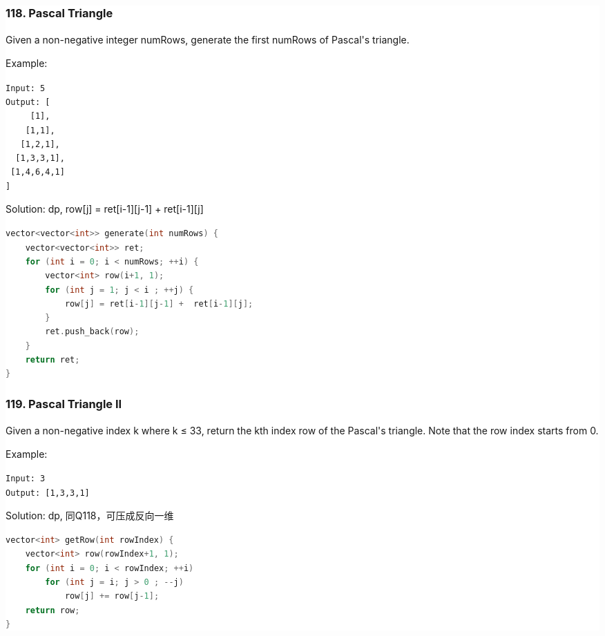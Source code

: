 ### 118. Pascal Triangle

Given a non-negative integer numRows, generate the first numRows of Pascal's triangle.

Example:

```text
Input: 5
Output: [
     [1],
    [1,1],
   [1,2,1],
  [1,3,3,1],
 [1,4,6,4,1]
]
```

Solution: dp, row\[j\] = ret\[i-1\]\[j-1\] + ret\[i-1\]\[j\]

```cpp
vector<vector<int>> generate(int numRows) {
    vector<vector<int>> ret;
    for (int i = 0; i < numRows; ++i) {
        vector<int> row(i+1, 1);
        for (int j = 1; j < i ; ++j) {
            row[j] = ret[i-1][j-1] +  ret[i-1][j];
        }
        ret.push_back(row);
    }
    return ret;
}
```

### 119. Pascal Triangle II

Given a non-negative index k where k ≤ 33, return the kth index row of the Pascal's triangle. Note that the row index starts from 0.

Example:

```text
Input: 3
Output: [1,3,3,1]
```

Solution: dp, 同Q118，可压成反向一维

```cpp
vector<int> getRow(int rowIndex) {
    vector<int> row(rowIndex+1, 1);
    for (int i = 0; i < rowIndex; ++i)
        for (int j = i; j > 0 ; --j)
            row[j] += row[j-1];
    return row;
}
```
